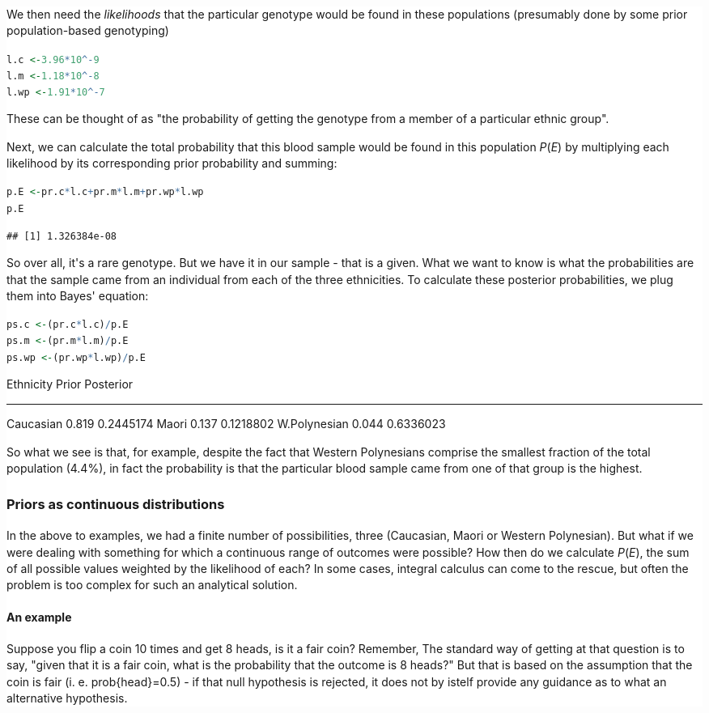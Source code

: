 We then need the *likelihoods* that the particular genotype would be found in these populations (presumably done by some prior population-based genotyping)

```r
l.c <-3.96*10^-9
l.m <-1.18*10^-8
l.wp <-1.91*10^-7
```

These can be thought of as "the probability of getting the genotype from a member of a particular ethnic group".

Next, we can calculate the total probability that this blood sample would be found in this population $P(E)$ by multiplying each likelihood by its corresponding prior probability and summing:


```r
p.E <-pr.c*l.c+pr.m*l.m+pr.wp*l.wp
p.E
```

```
## [1] 1.326384e-08
```
So over all, it's a rare genotype.  But we have it in our sample - that is a given.  What we want to know is what the probabilities are that the sample came from an individual from each of the three ethnicities.  To calculate these posterior probabilities, we plug them into Bayes' equation:

```r
ps.c <-(pr.c*l.c)/p.E
ps.m <-(pr.m*l.m)/p.E
ps.wp <-(pr.wp*l.wp)/p.E
```


Ethnicity       Prior   Posterior
-------------  ------  ----------
Caucasian       0.819   0.2445174
Maori           0.137   0.1218802
W.Polynesian    0.044   0.6336023

So what we see is that, for example, despite the fact that Western Polynesians comprise the smallest fraction of the total population (4.4%), in fact the probability is that the particular blood sample came from one of that group is the highest.

### Priors as continuous distributions

In the above to examples, we had a finite number of possibilities,  three (Caucasian, Maori or Western Polynesian).  But what if we were dealing with something for which a continuous range of outcomes were possible?  How then do we calculate $P(E)$, the sum of all possible values weighted by the likelihood of each?  In some cases, integral calculus can come to the rescue, but often the problem is too complex for such an analytical solution.

#### An example

Suppose you flip a coin 10 times and get 8 heads, is it a fair coin?  Remember, The standard way of getting at that question is to say, "given that it is a fair coin, what is the probability that the outcome is  8 heads?"  But that is based on the assumption that the coin is fair (i. e. prob{head}=0.5) - if that null hypothesis is rejected, it does not by istelf provide any guidance as to what an alternative hypothesis.
